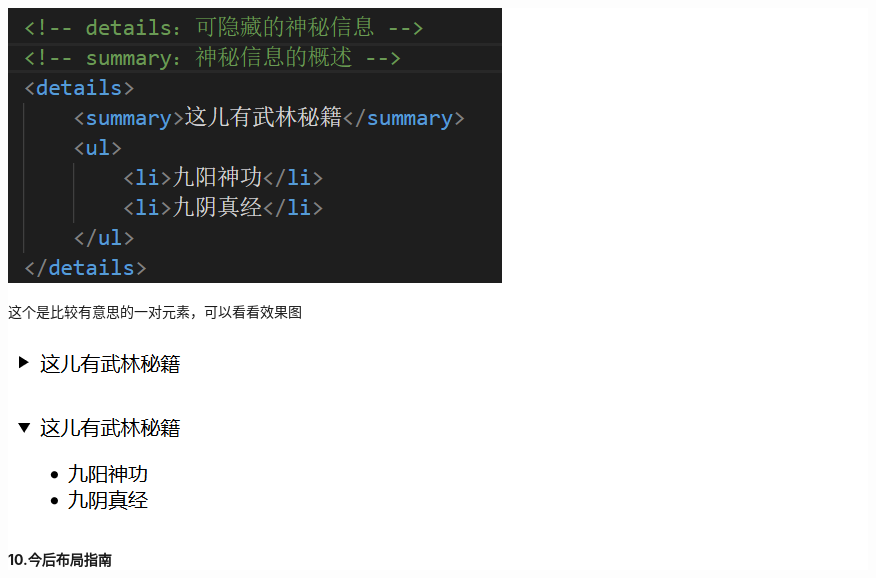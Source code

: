 ![1555244151402](assets/1555244151402.png)

这个是比较有意思的一对元素，可以看看效果图

![1555244188483](assets/1555244188483.png)

![1555244199626](assets/1555244199626.png)



#### 10.今后布局指南
